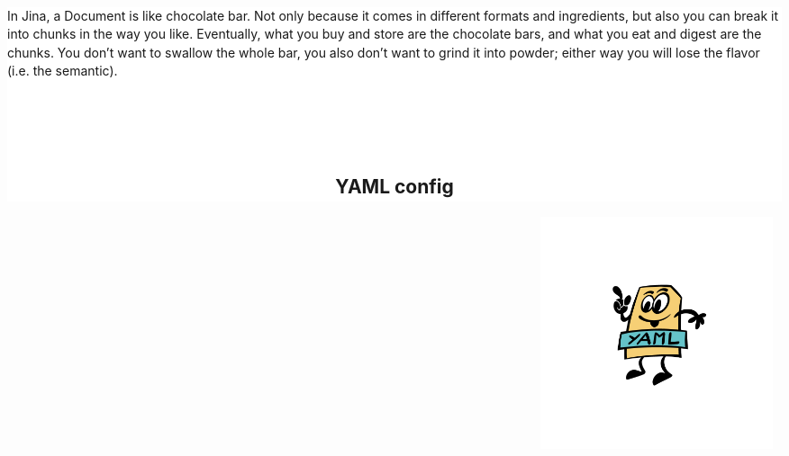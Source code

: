 In Jina, a Document is like chocolate bar. Not only because it comes in different formats and ingredients, but also you can break it into chunks in the way you like. Eventually, what you buy and store are the chocolate bars, and what you eat and digest are the chunks. You don’t want to swallow the whole bar, you also don’t want to grind it into powder; either way you will lose the flavor (i.e. the semantic).

<br/><br/><br/>


<h2 align="center">YAML config</h2>

<img align="right" src="img/ILLUS2.png?raw=true" alt="Jina 101 YAML, Copyright by Jina AI Limited" title="Jina 101 YAML Concept, Copyright by Jina AI Limited" hspace="10" width="30%"/>
